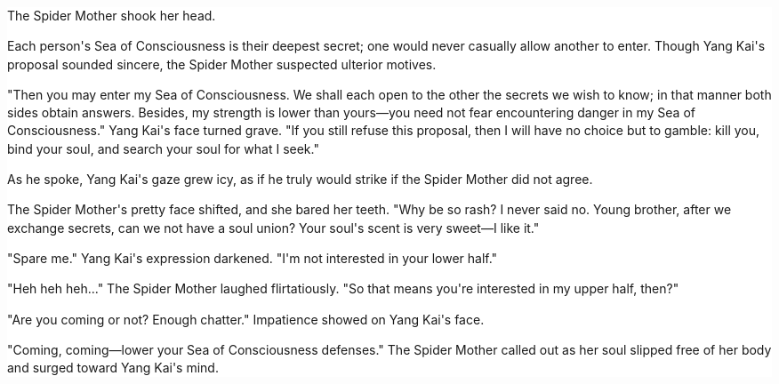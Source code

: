 The Spider Mother shook her head.

Each person's Sea of Consciousness is their deepest secret; one would never casually allow another to enter. Though Yang Kai's proposal sounded sincere, the Spider Mother suspected ulterior motives.

"Then you may enter my Sea of Consciousness. We shall each open to the other the secrets we wish to know; in that manner both sides obtain answers. Besides, my strength is lower than yours—you need not fear encountering danger in my Sea of Consciousness." Yang Kai's face turned grave. "If you still refuse this proposal, then I will have no choice but to gamble: kill you, bind your soul, and search your soul for what I seek."

As he spoke, Yang Kai's gaze grew icy, as if he truly would strike if the Spider Mother did not agree.

The Spider Mother's pretty face shifted, and she bared her teeth. "Why be so rash? I never said no. Young brother, after we exchange secrets, can we not have a soul union? Your soul's scent is very sweet—I like it."

"Spare me." Yang Kai's expression darkened. "I'm not interested in your lower half."

"Heh heh heh..." The Spider Mother laughed flirtatiously. "So that means you're interested in my upper half, then?"

"Are you coming or not? Enough chatter." Impatience showed on Yang Kai's face.

"Coming, coming—lower your Sea of Consciousness defenses." The Spider Mother called out as her soul slipped free of her body and surged toward Yang Kai's mind.